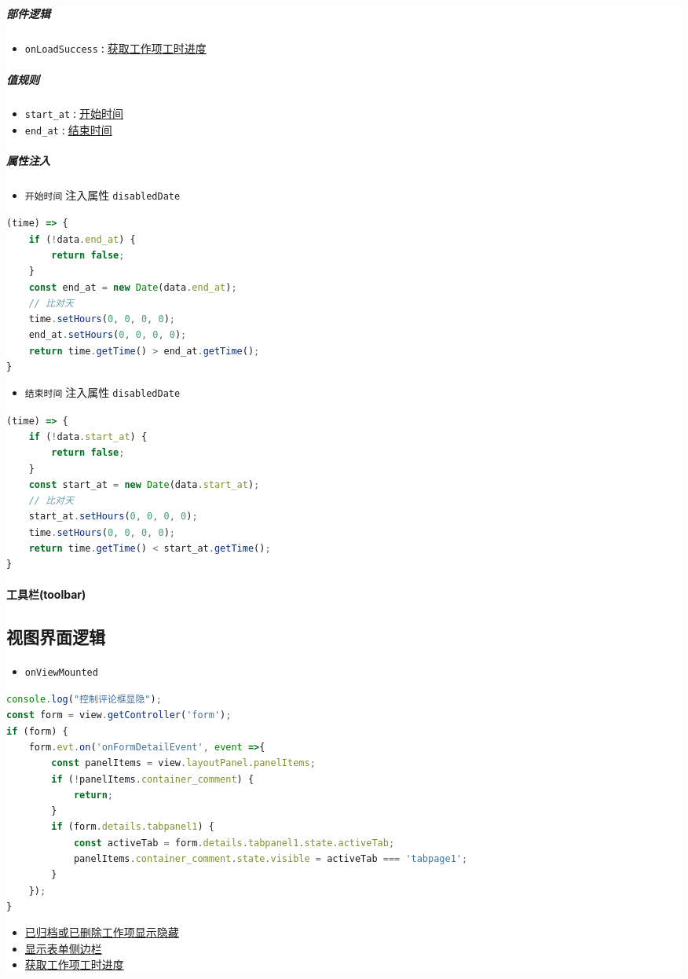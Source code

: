 ##### 部件逻辑
* `onLoadSuccess` : [获取工作项工时进度](module/ProjMgmt/work_item/uilogic/get_workload_schedule)

##### 值规则
* `start_at` : [开始时间](index/value_rule_index)
* `end_at` : [结束时间](index/value_rule_index)

##### 属性注入
* `开始时间` 注入属性 `disabledDate`

```javascript
(time) => {
    if (!data.end_at) {
        return false;
    }
    const end_at = new Date(data.end_at);
    // 比对天
    time.setHours(0, 0, 0, 0);
    end_at.setHours(0, 0, 0, 0);
    return time.getTime() > end_at.getTime();
}
```

* `结束时间` 注入属性 `disabledDate`

```javascript
(time) => {
    if (!data.start_at) {
        return false;
    }
    const start_at = new Date(data.start_at);
    // 比对天
    start_at.setHours(0, 0, 0, 0);
    time.setHours(0, 0, 0, 0);
    return time.getTime() < start_at.getTime();
}
```
#### 工具栏(toolbar)

## 视图界面逻辑
* `onViewMounted`
```javascript
console.log("控制评论框显隐");
const form = view.getController('form');
if (form) {
    form.evt.on('onFormDetailEvent', event =>{
        const panelItems = view.layoutPanel.panelItems;
        if (!panelItems.container_comment) {
            return;
        }
        if (form.details.tabpanel1) {
            const activeTab = form.details.tabpanel1.state.activeTab;
            panelItems.container_comment.state.visible = activeTab === 'tabpage1';
        }
    });
}
```
  * [已归档或已删除工作项显示隐藏](module/ProjMgmt/work_item/uilogic/archived_or_deleted_visible)
  * [显示表单侧边栏](module/ProjMgmt/work_item/uilogic/show_form_sidebar)
  * [获取工作项工时进度](module/ProjMgmt/work_item/uilogic/get_workload_schedule)

